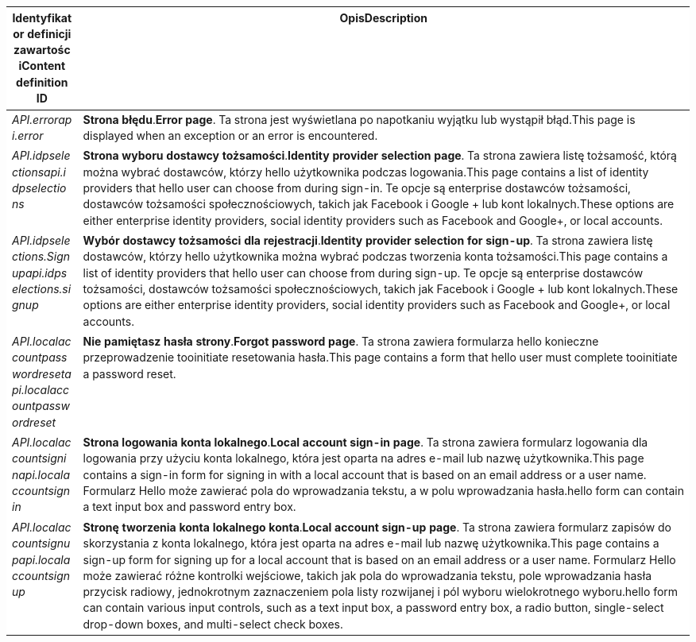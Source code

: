| <span data-ttu-id="bf4e7-205">Identyfikator definicji zawartości</span><span class="sxs-lookup"><span data-stu-id="bf4e7-205">Content definition ID</span></span> | <span data-ttu-id="bf4e7-206">Opis</span><span class="sxs-lookup"><span data-stu-id="bf4e7-206">Description</span></span> | 
|-----------------------|-------------|
| <span data-ttu-id="bf4e7-207">*API.error*</span><span class="sxs-lookup"><span data-stu-id="bf4e7-207">*api.error*</span></span> | <span data-ttu-id="bf4e7-208">**Strona błędu**.</span><span class="sxs-lookup"><span data-stu-id="bf4e7-208">**Error page**.</span></span> <span data-ttu-id="bf4e7-209">Ta strona jest wyświetlana po napotkaniu wyjątku lub wystąpił błąd.</span><span class="sxs-lookup"><span data-stu-id="bf4e7-209">This page is displayed when an exception or an error is encountered.</span></span> |
| <span data-ttu-id="bf4e7-210">*API.idpselections*</span><span class="sxs-lookup"><span data-stu-id="bf4e7-210">*api.idpselections*</span></span> | <span data-ttu-id="bf4e7-211">**Strona wyboru dostawcy tożsamości**.</span><span class="sxs-lookup"><span data-stu-id="bf4e7-211">**Identity provider selection page**.</span></span> <span data-ttu-id="bf4e7-212">Ta strona zawiera listę tożsamość, którą można wybrać dostawców, którzy hello użytkownika podczas logowania.</span><span class="sxs-lookup"><span data-stu-id="bf4e7-212">This page contains a list of identity providers that hello user can choose from during sign-in.</span></span> <span data-ttu-id="bf4e7-213">Te opcje są enterprise dostawców tożsamości, dostawców tożsamości społecznościowych, takich jak Facebook i Google + lub kont lokalnych.</span><span class="sxs-lookup"><span data-stu-id="bf4e7-213">These options are either enterprise identity providers, social identity providers such as Facebook and Google+, or local accounts.</span></span> |
| <span data-ttu-id="bf4e7-214">*API.idpselections.Signup*</span><span class="sxs-lookup"><span data-stu-id="bf4e7-214">*api.idpselections.signup*</span></span> | <span data-ttu-id="bf4e7-215">**Wybór dostawcy tożsamości dla rejestracji**.</span><span class="sxs-lookup"><span data-stu-id="bf4e7-215">**Identity provider selection for sign-up**.</span></span> <span data-ttu-id="bf4e7-216">Ta strona zawiera listę dostawców, którzy hello użytkownika można wybrać podczas tworzenia konta tożsamości.</span><span class="sxs-lookup"><span data-stu-id="bf4e7-216">This page contains a list of identity providers that hello user can choose from during sign-up.</span></span> <span data-ttu-id="bf4e7-217">Te opcje są enterprise dostawców tożsamości, dostawców tożsamości społecznościowych, takich jak Facebook i Google + lub kont lokalnych.</span><span class="sxs-lookup"><span data-stu-id="bf4e7-217">These options are either enterprise identity providers, social identity providers such as Facebook and Google+, or local accounts.</span></span> |
| <span data-ttu-id="bf4e7-218">*API.localaccountpasswordreset*</span><span class="sxs-lookup"><span data-stu-id="bf4e7-218">*api.localaccountpasswordreset*</span></span> | <span data-ttu-id="bf4e7-219">**Nie pamiętasz hasła strony**.</span><span class="sxs-lookup"><span data-stu-id="bf4e7-219">**Forgot password page**.</span></span> <span data-ttu-id="bf4e7-220">Ta strona zawiera formularza hello konieczne przeprowadzenie tooinitiate resetowania hasła.</span><span class="sxs-lookup"><span data-stu-id="bf4e7-220">This page contains a form that hello user must complete tooinitiate a password reset.</span></span>  |
| <span data-ttu-id="bf4e7-221">*API.localaccountsignin*</span><span class="sxs-lookup"><span data-stu-id="bf4e7-221">*api.localaccountsignin*</span></span> | <span data-ttu-id="bf4e7-222">**Strona logowania konta lokalnego**.</span><span class="sxs-lookup"><span data-stu-id="bf4e7-222">**Local account sign-in page**.</span></span> <span data-ttu-id="bf4e7-223">Ta strona zawiera formularz logowania dla logowania przy użyciu konta lokalnego, która jest oparta na adres e-mail lub nazwę użytkownika.</span><span class="sxs-lookup"><span data-stu-id="bf4e7-223">This page contains a sign-in form for signing in with a local account that is based on an email address or a user name.</span></span> <span data-ttu-id="bf4e7-224">Formularz Hello może zawierać pola do wprowadzania tekstu, a w polu wprowadzania hasła.</span><span class="sxs-lookup"><span data-stu-id="bf4e7-224">hello form can contain a text input box and password entry box.</span></span> |
| <span data-ttu-id="bf4e7-225">*API.localaccountsignup*</span><span class="sxs-lookup"><span data-stu-id="bf4e7-225">*api.localaccountsignup*</span></span> | <span data-ttu-id="bf4e7-226">**Stronę tworzenia konta lokalnego konta**.</span><span class="sxs-lookup"><span data-stu-id="bf4e7-226">**Local account sign-up page**.</span></span> <span data-ttu-id="bf4e7-227">Ta strona zawiera formularz zapisów do skorzystania z konta lokalnego, która jest oparta na adres e-mail lub nazwę użytkownika.</span><span class="sxs-lookup"><span data-stu-id="bf4e7-227">This page contains a sign-up form for signing up for a local account that is based on an email address or a user name.</span></span> <span data-ttu-id="bf4e7-228">Formularz Hello może zawierać różne kontrolki wejściowe, takich jak pola do wprowadzania tekstu, pole wprowadzania hasła przycisk radiowy, jednokrotnym zaznaczeniem pola listy rozwijanej i pól wyboru wielokrotnego wyboru.</span><span class="sxs-lookup"><span data-stu-id="bf4e7-228">hello form can contain various input controls, such as a text input box, a password entry box, a radio button, single-select drop-down boxes, and multi-select check boxes.</span></span> |